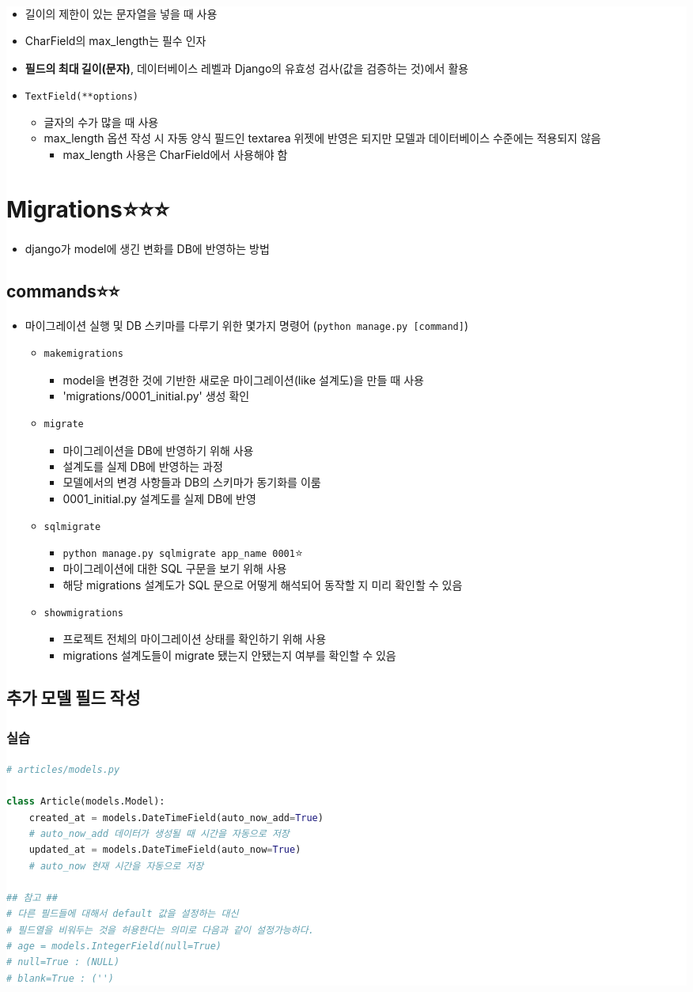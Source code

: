   * 길이의 제한이 있는 문자열을 넣을 때 사용

  * CharField의 max_length는 필수 인자

  * **필드의 최대 길이(문자)**, 데이터베이스 레벨과 Django의 유효성 검사(값을 검증하는 것)에서 활용

* `TextField(**options)`
  * 글자의 수가 많을 때 사용
  * max_length 옵션 작성 시 자동 양식 필드인 textarea 위젯에 반영은 되지만 모델과 데이터베이스 수준에는 적용되지 않음
    * max_length 사용은 CharField에서 사용해야 함

# Migrations⭐⭐⭐

* django가 model에 생긴 변화를 DB에 반영하는 방법

## commands⭐⭐

* 마이그레이션 실행 및 DB 스키마를 다루기 위한 몇가지 명령어 (`python manage.py [command]`)

  * `makemigrations`

    * model을 변경한 것에 기반한 새로운 마이그레이션(like 설계도)을 만들 때 사용
    * 'migrations/0001_initial.py' 생성 확인

  * `migrate`

    * 마이그레이션을 DB에 반영하기 위해 사용
    * 설계도를 실제 DB에 반영하는 과정
    * 모델에서의 변경 사항들과 DB의 스키마가 동기화를 이룸
    * 0001_initial.py 설계도를 실제 DB에 반영

  * `sqlmigrate`

    * `python manage.py sqlmigrate app_name 0001`⭐
    * 마이그레이션에 대한 SQL 구문을 보기 위해 사용
    * 해당 migrations 설계도가 SQL 문으로 어떻게 해석되어 동작할 지 미리 확인할 수 있음

  * `showmigrations`

    * 프로젝트 전체의 마이그레이션 상태를 확인하기 위해 사용
    * migrations 설계도들이 migrate 됐는지 안됐는지 여부를 확인할 수 있음

    

## 추가 모델 필드 작성

### 실습

```python
# articles/models.py

class Article(models.Model):
    created_at = models.DateTimeField(auto_now_add=True) 
    # auto_now_add 데이터가 생성될 때 시간을 자동으로 저장
    updated_at = models.DateTimeField(auto_now=True) 
    # auto_now 현재 시간을 자동으로 저장

## 참고 ## 
# 다른 필드들에 대해서 default 값을 설정하는 대신
# 필드열을 비워두는 것을 허용한다는 의미로 다음과 같이 설정가능하다.
# age = models.IntegerField(null=True)
# null=True : (NULL)
# blank=True : ('')
```
